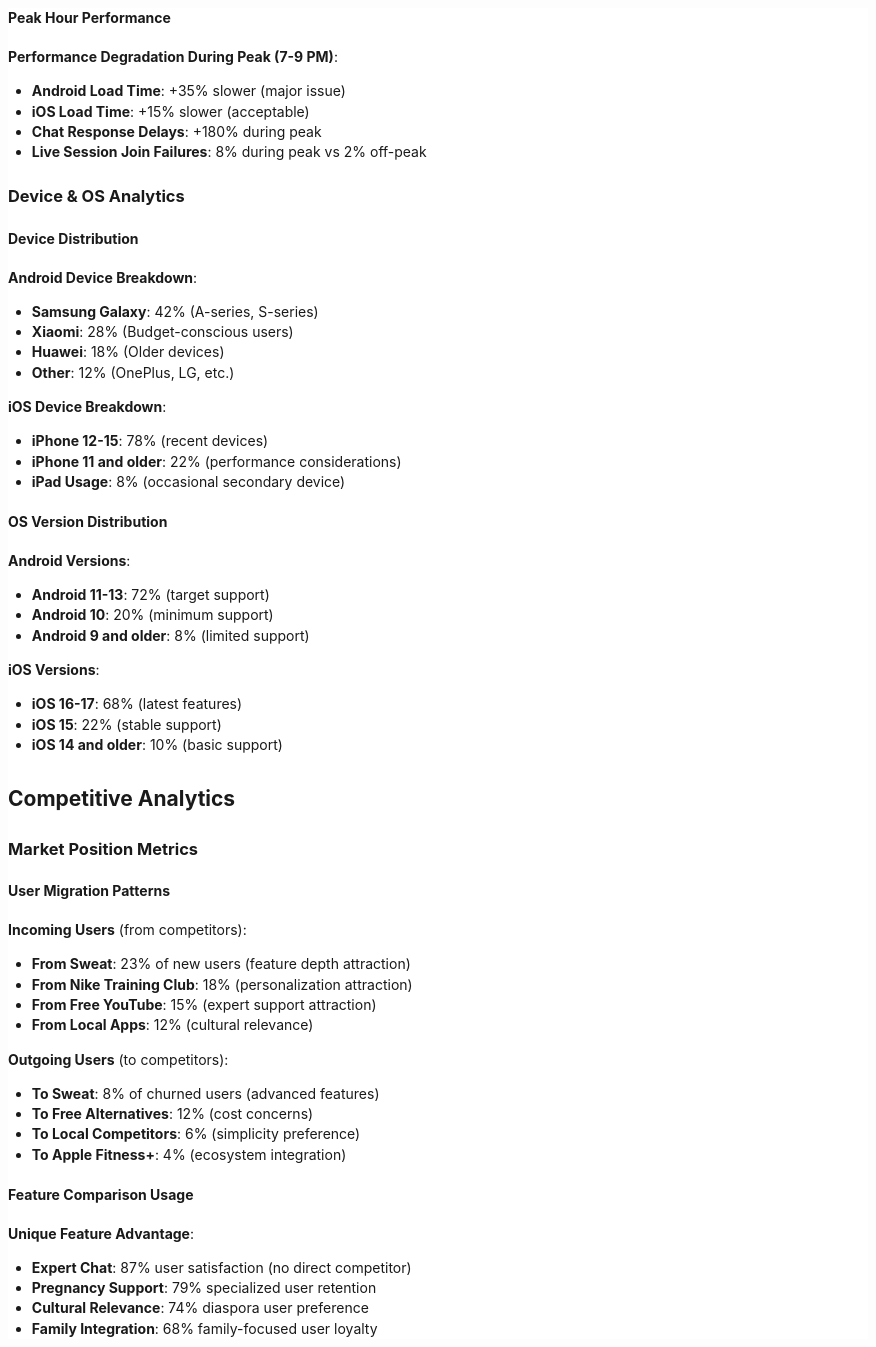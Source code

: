 #### Peak Hour Performance
**Performance Degradation During Peak (7-9 PM)**:
- **Android Load Time**: +35% slower (major issue)
- **iOS Load Time**: +15% slower (acceptable)
- **Chat Response Delays**: +180% during peak
- **Live Session Join Failures**: 8% during peak vs 2% off-peak

### Device & OS Analytics

#### Device Distribution
**Android Device Breakdown**:
- **Samsung Galaxy**: 42% (A-series, S-series)
- **Xiaomi**: 28% (Budget-conscious users)
- **Huawei**: 18% (Older devices)
- **Other**: 12% (OnePlus, LG, etc.)

**iOS Device Breakdown**:
- **iPhone 12-15**: 78% (recent devices)
- **iPhone 11 and older**: 22% (performance considerations)
- **iPad Usage**: 8% (occasional secondary device)

#### OS Version Distribution
**Android Versions**:
- **Android 11-13**: 72% (target support)
- **Android 10**: 20% (minimum support)
- **Android 9 and older**: 8% (limited support)

**iOS Versions**:
- **iOS 16-17**: 68% (latest features)
- **iOS 15**: 22% (stable support)
- **iOS 14 and older**: 10% (basic support)

## Competitive Analytics

### Market Position Metrics

#### User Migration Patterns
**Incoming Users** (from competitors):
- **From Sweat**: 23% of new users (feature depth attraction)
- **From Nike Training Club**: 18% (personalization attraction)
- **From Free YouTube**: 15% (expert support attraction)
- **From Local Apps**: 12% (cultural relevance)

**Outgoing Users** (to competitors):
- **To Sweat**: 8% of churned users (advanced features)
- **To Free Alternatives**: 12% (cost concerns)
- **To Local Competitors**: 6% (simplicity preference)
- **To Apple Fitness+**: 4% (ecosystem integration)

#### Feature Comparison Usage
**Unique Feature Advantage**:
- **Expert Chat**: 87% user satisfaction (no direct competitor)
- **Pregnancy Support**: 79% specialized user retention
- **Cultural Relevance**: 74% diaspora user preference
- **Family Integration**: 68% family-focused user loyalty
